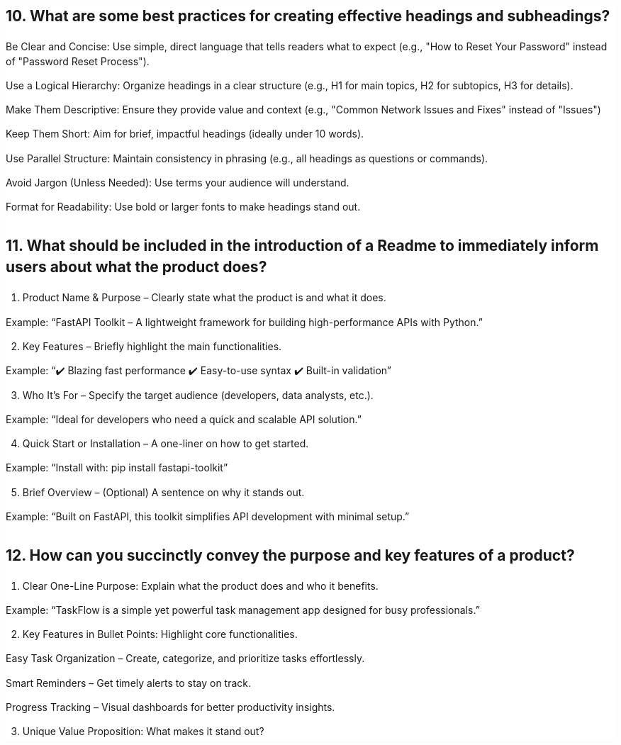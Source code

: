 ## 10. What are some best practices for creating effective headings and subheadings?


Be Clear and Concise: Use simple, direct language that tells readers what to expect (e.g., "How to Reset Your Password" instead of "Password Reset Process").

Use a Logical Hierarchy: Organize headings in a clear structure (e.g., H1 for main topics, H2 for subtopics, H3 for details).

Make Them Descriptive: Ensure they provide value and context (e.g., "Common Network Issues and Fixes" instead of "Issues")

Keep Them Short: Aim for brief, impactful headings (ideally under 10 words).

Use Parallel Structure: Maintain consistency in phrasing (e.g., all headings as questions or commands).

Avoid Jargon (Unless Needed): Use terms your audience will understand.

Format for Readability: Use bold or larger fonts to make headings stand out.


## 11. What should be included in the introduction of a Readme to immediately inform users about what the product does?

1. Product Name & Purpose – Clearly state what the product is and what it does.

Example: “FastAPI Toolkit – A lightweight framework for building high-performance APIs with Python.”

2. Key Features – Briefly highlight the main functionalities.

Example: “✔️ Blazing fast performance
✔️ Easy-to-use syntax
✔️ Built-in validation”

3. Who It’s For – Specify the target audience (developers, data analysts, etc.).

Example: “Ideal for developers who need a quick and scalable API solution.”

4. Quick Start or Installation – A one-liner on how to get started.

Example: “Install with: pip install fastapi-toolkit”

5. Brief Overview – (Optional) A sentence on why it stands out.

Example: “Built on FastAPI, this toolkit simplifies API development with minimal setup.”


## 12. How can you succinctly convey the purpose and key features of a product?

1. Clear One-Line Purpose: Explain what the product does and who it benefits.

Example: “TaskFlow is a simple yet powerful task management app designed for busy professionals.”



2. Key Features in Bullet Points: Highlight core functionalities.

Easy Task Organization – Create, categorize, and prioritize tasks effortlessly.

Smart Reminders – Get timely alerts to stay on track.

Progress Tracking – Visual dashboards for better productivity insights.

3. Unique Value Proposition: What makes it stand out?





